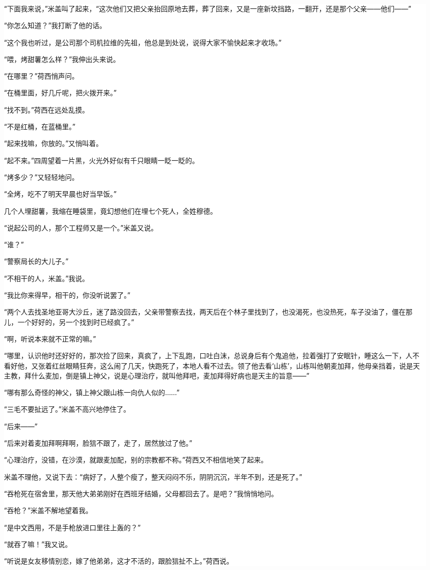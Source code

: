 “下面我来说，”米盖叫了起来，“这次他们又把父亲抬回原地去葬，葬了回来，又是一座新坟挡路，一翻开，还是那个父亲——他们——”

“你怎么知道？”我打断了他的话。

“这个我也听过，是公司那个司机拉维的先祖，他总是到处说，说得大家不愉快起来才收场。”

“喂，烤甜薯怎么样？”我伸出头来说。

“在哪里？”荷西悄声问。

“在桶里面，好几斤呢，把火拨开来。”

“找不到。”荷西在远处乱摸。

“不是红桶，在蓝桶里。”

“起来找嘛，你放的。”又悄叫着。

“起不来。”四周望着一片黑，火光外好似有千只眼睛一眨一眨的。

“烤多少？”又轻轻地问。

“全烤，吃不了明天早晨也好当早饭。”

几个人埋甜薯，我缩在睡袋里，竟幻想他们在埋七个死人，全姓穆德。

“说起公司的人，那个工程师又是一个。”米盖又说。

“谁？”

“警察局长的大儿子。”

“不相干的人，米盖。”我说。

“我比你来得早，相干的，你没听说罢了。”

“两个人去找圣地亚哥大沙丘，迷了路没回去，父亲带警察去找，两天后在个林子里找到了，也没渴死，也没热死，车子没油了，僵在那儿，一个好好的，另一个找到时已经疯了。”

“啊，听说本来就不正常的嘛。”

“哪里，认识他时还好好的，那次捡了回来，真疯了，上下乱跑，口吐白沫，总说身后有个鬼追他，拉着强打了安眠针，睡这么一下，人不看好他，又张着红丝眼睛狂奔，这么闹了几天，快跑死了，本地人看不过去。领了他去看‘山栋’，山栋叫他朝麦加拜，他母亲挡着，说是天主教，拜什么麦加，倒是镇上神父，说是心理治疗，就叫他拜吧，麦加拜得好病也是天主的旨意——”

“哪有那么奇怪的神父，镇上神父跟山栋一向仇人似的……”

“三毛不要扯远了。”米盖不高兴地停住了。

“后来——”

“后来对着麦加拜啊拜啊，脸狺不跟了，走了，居然放过了他。”

“心理治疗，没错，在沙漠，就跟麦加配，别的宗教都不称。”荷西又不相信地笑了起来。

米盖不理他，又说下去：“病好了，人整个瘦了，整天闷闷不乐，阴阴沉沉，半年不到，还是死了。”

“吞枪死在宿舍里，那天他大弟弟刚好在西班牙结婚，父母都回去了。是吧？”我悄悄地问。

“吞枪？”米盖不解地望着我。

“是中文西用，不是手枪放进口里往上轰的？”

“就吞了嘛！”我又说。

“听说是女友移情别恋，嫁了他弟弟，这才不活的，跟脸狺扯不上。”荷西说。
